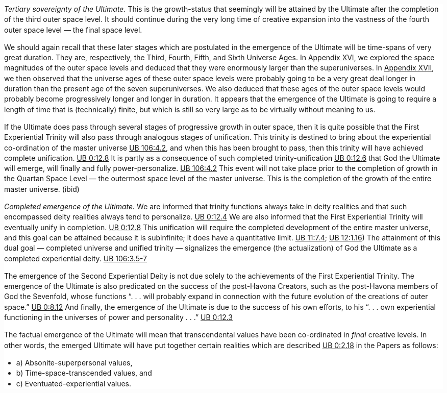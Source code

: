_Tertiary sovereignty of the Ultimate._ This is the growth-status that seemingly will be attained by the Ultimate after the completion of the third outer space level. It should continue during the very long time of creative expansion into the vastness of the fourth outer space level — the final space level.

We should again recall that these later stages which are postulated in the emergence of the Ultimate will be time-spans of very great duration. They are, respectively, the Third, Fourth, Fifth, and Sixth Universe Ages. In [Appendix XVI](/en/article/William_S_Sadler_Jr/Appendices_to_Study_of_the_Master_Universe/Appendix_16), we explored the space magnitudes of the outer space levels and deduced that they were enormously larger than the superuniverses. In [Appendix XVII](/en/article/William_S_Sadler_Jr/Appendices_to_Study_of_the_Master_Universe/Appendix_17), we then observed that the universe ages of these outer space levels were probably going to be a very great deal longer in duration than the present age of the seven superuniverses. We also deduced that these ages of the outer space levels would probably become progressively longer and longer in duration. It appears that the emergence of the Ultimate is going to require a length of time that is (technically) finite, but which is still so very large as to be virtually without meaning to us.

If the Ultimate does pass through several stages of progressive growth in outer space, then it is quite possible that the First Experiential Trinity will also pass through analogous stages of unification. This trinity is destined to bring about the experiential co-ordination of the master universe <a id="s87_299"></a>[UB 106:4.2](/en/The_Urantia_Book/106#p4_2), and when this has been brought to pass, then this trinity will have achieved complete unification. <a id="s87_443"></a>[UB 0:12.8](/en/The_Urantia_Book/0#p12_8) It is partly as a consequence of such completed trinity-unification <a id="s87_553"></a>[UB 0:12.6](/en/The_Urantia_Book/0#p12_6) that God the Ultimate will emerge, will finally and fully power-personalize. <a id="s87_672"></a>[UB 106:4.2](/en/The_Urantia_Book/106#p4_2) This event will not take place prior to the completion of growth in the Quartan Space Level — the outermost space level of the master universe. This is the completion of the growth of the entire master universe. (ibid)

_Completed emergence of the Ultimate._ We are informed that trinity functions always take in deity realities and that such encompassed deity realities always tend to personalize. <a id="s89_179"></a>[UB 0:12.4](/en/The_Urantia_Book/0#p12_4) We are also informed that the First Experiential Trinity will eventually unify in completion. <a id="s89_315"></a>[UB 0:12.8](/en/The_Urantia_Book/0#p12_8) This unification will require the completed development of the entire master universe, and this goal can be attained because it is subinfinite; it does have a quantitative limit. <a id="s89_536"></a>[UB 11:7.4](/en/The_Urantia_Book/11#p7_4); <a id="s89_579"></a>[UB 12:1.16](/en/The_Urantia_Book/12#p1_16)) The attainment of this dual goal — completed universe and unified trinity — signalizes the emergence (the actualization) of God the Ultimate as a completed experiential deity. <a id="s89_800"></a>[UB 106:3.5-7](/en/The_Urantia_Book/106#p3_5)

The emergence of the Second Experiential Deity is not due solely to the achievements of the First Experiential Trinity. The emergence of the Ultimate is also predicated on the success of the post-Havona Creators, such as the post-Havona members of God the Sevenfold, whose functions “. . . will probably expand in connection with the future evolution of the creations of outer space.” <a id="s91_385"></a>[UB 0:8.12](/en/The_Urantia_Book/0#p8_12) And finally, the emergence of the Ultimate is due to the success of his own efforts, to his “. . . own experiential functioning in the universes of power and personality . . .” <a id="s91_604"></a>[UB 0:12.3](/en/The_Urantia_Book/0#p12_3)

The factual emergence of the Ultimate will mean that transcendental values have been co-ordinated in _final_ creative levels. In other words, the emerged Ultimate will have put together certain realities which are described <a id="s93_224"></a>[UB 0:2.18](/en/The_Urantia_Book/0#p2_18) in the Papers as follows:
- a) Absonite-superpersonal values,
- b) Time-space-transcended values, and
- c) Eventuated-experiential values.
